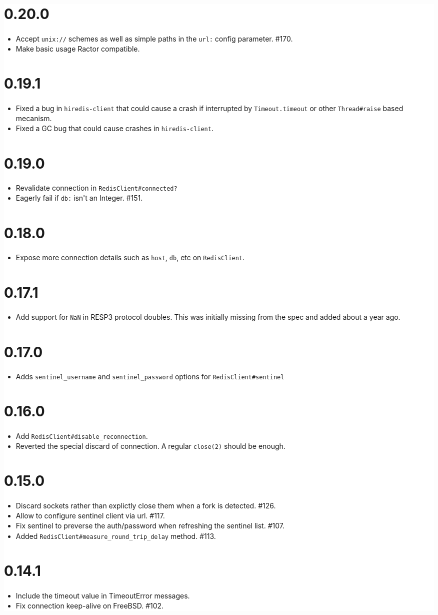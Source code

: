 # 0.20.0

- Accept `unix://` schemes as well as simple paths in the `url:` config parameter. #170.
- Make basic usage Ractor compatible.

# 0.19.1

- Fixed a bug in `hiredis-client` that could cause a crash if interrupted by `Timeout.timeout` or other `Thread#raise` based mecanism.
- Fixed a GC bug that could cause crashes in `hiredis-client`.

# 0.19.0

- Revalidate connection in `RedisClient#connected?`
- Eagerly fail if `db:` isn't an Integer. #151.

# 0.18.0

- Expose more connection details such as `host`, `db`, etc on `RedisClient`.

# 0.17.1

- Add support for `NaN` in RESP3 protocol doubles.
  This was initially missing from the spec and added about a year ago.

# 0.17.0

- Adds `sentinel_username` and `sentinel_password` options for `RedisClient#sentinel`

# 0.16.0

- Add `RedisClient#disable_reconnection`.
- Reverted the special discard of connection. A regular `close(2)` should be enough.

# 0.15.0

- Discard sockets rather than explictly close them when a fork is detected. #126.
- Allow to configure sentinel client via url. #117.
- Fix sentinel to preverse the auth/password when refreshing the sentinel list. #107.
- Added `RedisClient#measure_round_trip_delay` method. #113.

# 0.14.1

- Include the timeout value in TimeoutError messages.
- Fix connection keep-alive on FreeBSD. #102.
